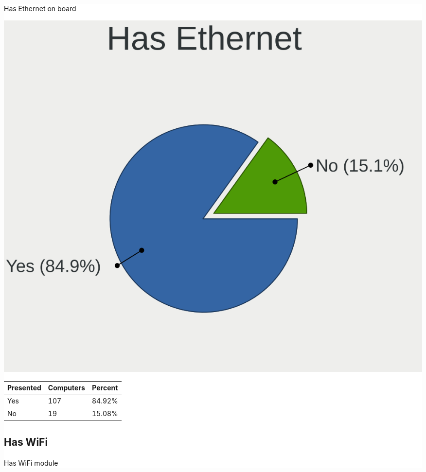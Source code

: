 Has Ethernet on board

![Has Ethernet](./images/pie_chart/node_has_ethernet.svg)


| Presented | Computers | Percent |
|-----------|-----------|---------|
| Yes       | 107       | 84.92%  |
| No        | 19        | 15.08%  |

Has WiFi
--------

Has WiFi module
